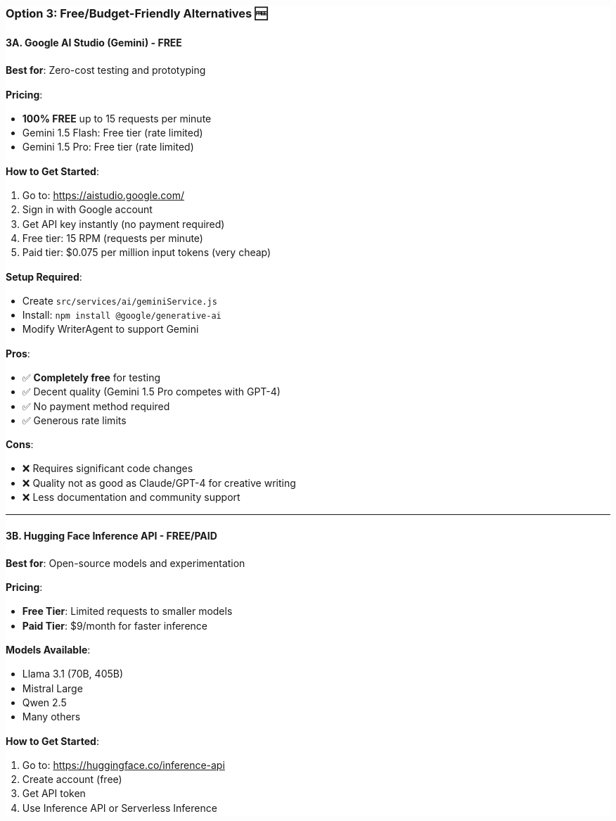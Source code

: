 
### Option 3: Free/Budget-Friendly Alternatives 🆓

#### 3A. Google AI Studio (Gemini) - FREE

**Best for**: Zero-cost testing and prototyping

**Pricing**:
- **100% FREE** up to 15 requests per minute
- Gemini 1.5 Flash: Free tier (rate limited)
- Gemini 1.5 Pro: Free tier (rate limited)

**How to Get Started**:
1. Go to: https://aistudio.google.com/
2. Sign in with Google account
3. Get API key instantly (no payment required)
4. Free tier: 15 RPM (requests per minute)
5. Paid tier: $0.075 per million input tokens (very cheap)

**Setup Required**:
- Create `src/services/ai/geminiService.js`
- Install: `npm install @google/generative-ai`
- Modify WriterAgent to support Gemini

**Pros**:
- ✅ **Completely free** for testing
- ✅ Decent quality (Gemini 1.5 Pro competes with GPT-4)
- ✅ No payment method required
- ✅ Generous rate limits

**Cons**:
- ❌ Requires significant code changes
- ❌ Quality not as good as Claude/GPT-4 for creative writing
- ❌ Less documentation and community support

---

#### 3B. Hugging Face Inference API - FREE/PAID

**Best for**: Open-source models and experimentation

**Pricing**:
- **Free Tier**: Limited requests to smaller models
- **Paid Tier**: $9/month for faster inference

**Models Available**:
- Llama 3.1 (70B, 405B)
- Mistral Large
- Qwen 2.5
- Many others

**How to Get Started**:
1. Go to: https://huggingface.co/inference-api
2. Create account (free)
3. Get API token
4. Use Inference API or Serverless Inference
